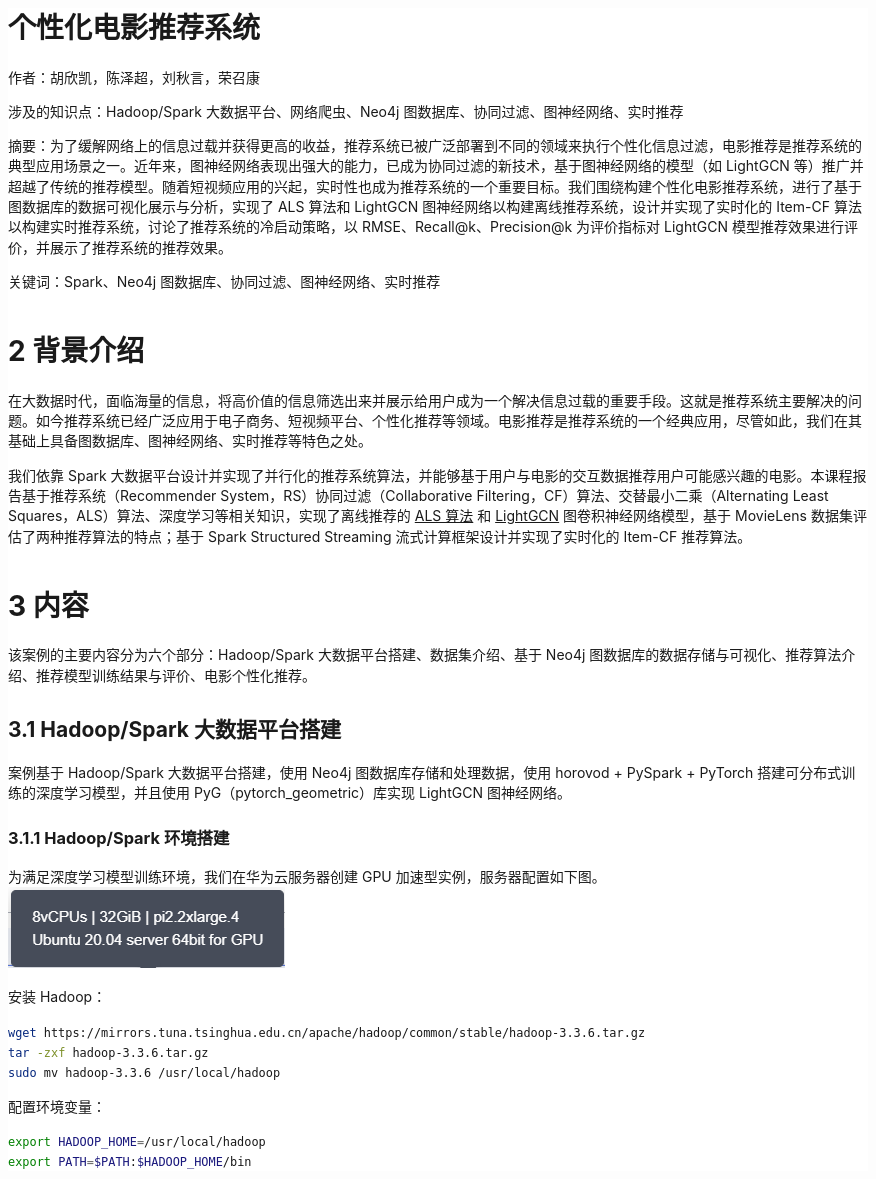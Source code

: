 # 个性化电影推荐系统

作者：胡欣凯，陈泽超，刘秋言，荣召康

涉及的知识点：Hadoop/Spark 大数据平台、网络爬虫、Neo4j 图数据库、协同过滤、图神经网络、实时推荐

摘要：为了缓解网络上的信息过载并获得更高的收益，推荐系统已被广泛部署到不同的领域来执行个性化信息过滤，电影推荐是推荐系统的典型应用场景之一。近年来，图神经网络表现出强大的能力，已成为协同过滤的新技术，基于图神经网络的模型（如 LightGCN 等）推广并超越了传统的推荐模型。随着短视频应用的兴起，实时性也成为推荐系统的一个重要目标。我们围绕构建个性化电影推荐系统，进行了基于图数据库的数据可视化展示与分析，实现了 ALS 算法和 LightGCN 图神经网络以构建离线推荐系统，设计并实现了实时化的 Item-CF 算法以构建实时推荐系统，讨论了推荐系统的冷启动策略，以 RMSE、Recall@k、Precision@k 为评价指标对 LightGCN 模型推荐效果进行评价，并展示了推荐系统的推荐效果。

关键词：Spark、Neo4j 图数据库、协同过滤、图神经网络、实时推荐


# 2 背景介绍

在大数据时代，面临海量的信息，将高价值的信息筛选出来并展示给用户成为一个解决信息过载的重要手段。这就是推荐系统主要解决的问题。如今推荐系统已经广泛应用于电子商务、短视频平台、个性化推荐等领域。电影推荐是推荐系统的一个经典应用，尽管如此，我们在其基础上具备图数据库、图神经网络、实时推荐等特色之处。

我们依靠 Spark 大数据平台设计并实现了并行化的推荐系统算法，并能够基于用户与电影的交互数据推荐用户可能感兴趣的电影。本课程报告基于推荐系统（Recommender System，RS）协同过滤（Collaborative Filtering，CF）算法、交替最小二乘（Alternating Least Squares，ALS）算法、深度学习等相关知识，实现了离线推荐的 [ALS 算法](https://spark.apache.org/docs/latest/api/python/reference/api/pyspark.ml.recommendation.ALS.html) 和 [LightGCN](https://arxiv.org/abs/2002.02126) 图卷积神经网络模型，基于 MovieLens 数据集评估了两种推荐算法的特点；基于 Spark Structured Streaming 流式计算框架设计并实现了实时化的 Item-CF 推荐算法。

# 3 内容

该案例的主要内容分为六个部分：Hadoop/Spark 大数据平台搭建、数据集介绍、基于 Neo4j 图数据库的数据存储与可视化、推荐算法介绍、推荐模型训练结果与评价、电影个性化推荐。

## 3.1 Hadoop/Spark 大数据平台搭建

案例基于 Hadoop/Spark 大数据平台搭建，使用 Neo4j 图数据库存储和处理数据，使用 horovod + PySpark + PyTorch 搭建可分布式训练的深度学习模型，并且使用 PyG（pytorch_geometric）库实现 LightGCN 图神经网络。

### 3.1.1 Hadoop/Spark 环境搭建

为满足深度学习模型训练环境，我们在华为云服务器创建 GPU 加速型实例，服务器配置如下图。
![华为云服务器配置](img/华为云服务器配置.png)

安装 Hadoop：
```bash
wget https://mirrors.tuna.tsinghua.edu.cn/apache/hadoop/common/stable/hadoop-3.3.6.tar.gz
tar -zxf hadoop-3.3.6.tar.gz
sudo mv hadoop-3.3.6 /usr/local/hadoop
```

配置环境变量：
```bash
export HADOOP_HOME=/usr/local/hadoop
export PATH=$PATH:$HADOOP_HOME/bin
```
